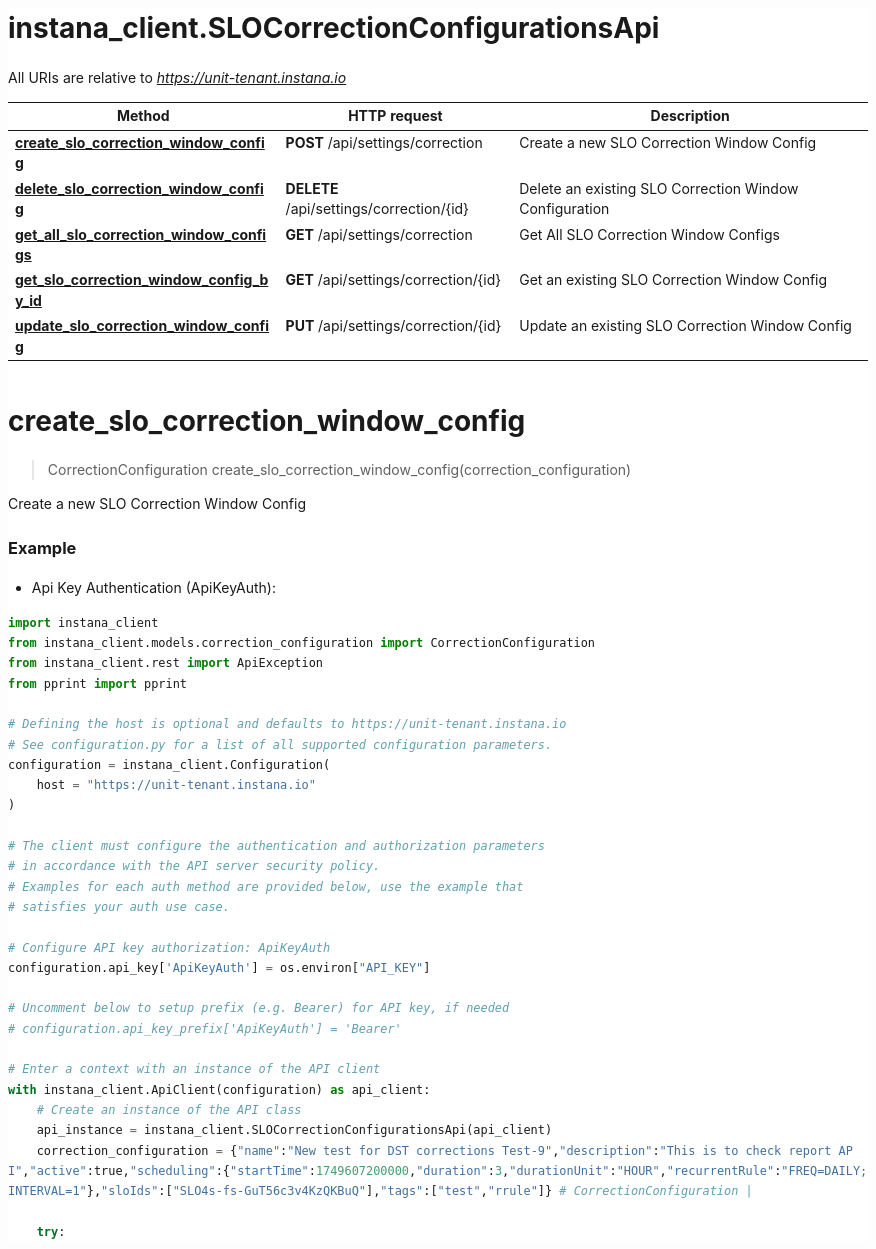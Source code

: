 # instana_client.SLOCorrectionConfigurationsApi

All URIs are relative to *https://unit-tenant.instana.io*

Method | HTTP request | Description
------------- | ------------- | -------------
[**create_slo_correction_window_config**](SLOCorrectionConfigurationsApi.md#create_slo_correction_window_config) | **POST** /api/settings/correction | Create a new SLO Correction Window Config
[**delete_slo_correction_window_config**](SLOCorrectionConfigurationsApi.md#delete_slo_correction_window_config) | **DELETE** /api/settings/correction/{id} | Delete an existing SLO Correction Window Configuration
[**get_all_slo_correction_window_configs**](SLOCorrectionConfigurationsApi.md#get_all_slo_correction_window_configs) | **GET** /api/settings/correction | Get All SLO Correction Window Configs
[**get_slo_correction_window_config_by_id**](SLOCorrectionConfigurationsApi.md#get_slo_correction_window_config_by_id) | **GET** /api/settings/correction/{id} | Get an existing SLO Correction Window Config
[**update_slo_correction_window_config**](SLOCorrectionConfigurationsApi.md#update_slo_correction_window_config) | **PUT** /api/settings/correction/{id} | Update an existing SLO Correction Window Config


# **create_slo_correction_window_config**
> CorrectionConfiguration create_slo_correction_window_config(correction_configuration)

Create a new SLO Correction Window Config

### Example

* Api Key Authentication (ApiKeyAuth):

```python
import instana_client
from instana_client.models.correction_configuration import CorrectionConfiguration
from instana_client.rest import ApiException
from pprint import pprint

# Defining the host is optional and defaults to https://unit-tenant.instana.io
# See configuration.py for a list of all supported configuration parameters.
configuration = instana_client.Configuration(
    host = "https://unit-tenant.instana.io"
)

# The client must configure the authentication and authorization parameters
# in accordance with the API server security policy.
# Examples for each auth method are provided below, use the example that
# satisfies your auth use case.

# Configure API key authorization: ApiKeyAuth
configuration.api_key['ApiKeyAuth'] = os.environ["API_KEY"]

# Uncomment below to setup prefix (e.g. Bearer) for API key, if needed
# configuration.api_key_prefix['ApiKeyAuth'] = 'Bearer'

# Enter a context with an instance of the API client
with instana_client.ApiClient(configuration) as api_client:
    # Create an instance of the API class
    api_instance = instana_client.SLOCorrectionConfigurationsApi(api_client)
    correction_configuration = {"name":"New test for DST corrections Test-9","description":"This is to check report API","active":true,"scheduling":{"startTime":1749607200000,"duration":3,"durationUnit":"HOUR","recurrentRule":"FREQ=DAILY;INTERVAL=1"},"sloIds":["SLO4s-fs-GuT56c3v4KzQKBuQ"],"tags":["test","rrule"]} # CorrectionConfiguration | 

    try:
```